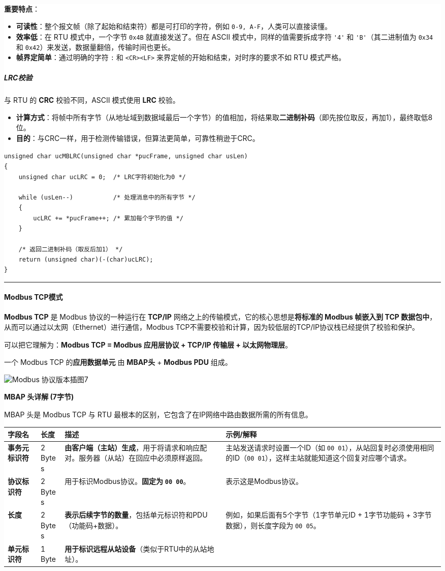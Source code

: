 **重要特点**：

- **可读性**：整个报文帧（除了起始和结束符）都是可打印的字符，例如 `0-9, A-F`，人类可以直接读懂。
- **效率低**：在 RTU 模式中，一个字节 `0x4B` 就直接发送了。但在 ASCII 模式中，同样的值需要拆成字符 `'4'` 和 `'B'`（其二进制值为 `0x34` 和 `0x42`）来发送，数据量翻倍，传输时间也更长。
- **帧界定简单**：通过明确的字符 `:` 和 `<CR><LF>` 来界定帧的开始和结束，对时序的要求不如 RTU 模式严格。

##### **LRC校验**

与 RTU 的 **CRC** 校验不同，ASCII 模式使用 **LRC** 校验。

- **计算方式**：将帧中所有字节（从地址域到数据域最后一个字节）的值相加，将结果取**二进制补码**（即先按位取反，再加1），最终取低8位。
- **目的**：与CRC一样，用于检测传输错误，但算法更简单，可靠性稍逊于CRC。

```C/C++
unsigned char ucMBLRC(unsigned char *pucFrame, unsigned char usLen)
{
    unsigned char ucLRC = 0;  /* LRC字符初始化为0 */
    
    while (usLen--)           /* 处理消息中的所有字节 */
    {
        ucLRC += *pucFrame++; /* 累加每个字节的值 */
    }
    
    /* 返回二进制补码（取反后加1） */
    return (unsigned char)(-(char)ucLRC);
}
```



------

#### **Modbus TCP模式**

**Modbus TCP** 是 Modbus 协议的一种运行在 **TCP/IP** 网络之上的传输模式，它的核心思想是**将标准的 Modbus 帧嵌入到 TCP 数据包中**，从而可以通过以太网（Ethernet）进行通信，Modbus TCP不需要校验和计算，因为较低层的TCP/IP协议栈已经提供了校验和保护。

可以把它理解为：**Modbus TCP = Modbus 应用层协议 + TCP/IP 传输层 + 以太网物理层**。

一个 Modbus TCP 的**应用数据单元** 由 **MBAP头** + **Modbus PDU** 组成。

![Modbus 协议版本插图7](https://image.modbus.cn/wp-content/uploads/2024/04/20240429003356277.png?x-oss-process=image/format,webp)

**MBAP 头详解 (7字节)**

MBAP 头是 Modbus TCP 与 RTU 最根本的区别，它包含了在IP网络中路由数据所需的所有信息。

| 字段名           | 长度    | 描述                                                         | 示例/解释                                                    |
| :--------------- | :------ | :----------------------------------------------------------- | :----------------------------------------------------------- |
| **事务元标识符** | 2 Bytes | **由客户端（主站）生成**，用于将请求和响应配对。服务器（从站）在回应中必须原样返回。 | 主站发送请求时设置一个ID（如 `00 01`），从站回复时必须使用相同的ID（`00 01`），这样主站就能知道这个回复对应哪个请求。 |
| **协议标识符**   | 2 Bytes | 用于标识Modbus协议。**固定为 `00 00`**。                     | 表示这是Modbus协议。                                         |
| **长度**         | 2 Bytes | **表示后续字节的数量**，包括单元标识符和PDU（功能码+数据）。 | 例如，如果后面有5个字节（1字节单元ID + 1字节功能码 + 3字节数据），则长度字段为 `00 05`。 |
| **单元标识符**   | 1 Byte  | **用于标识远程从站设备**（类似于RTU中的从站地址）。          |                                                              |

